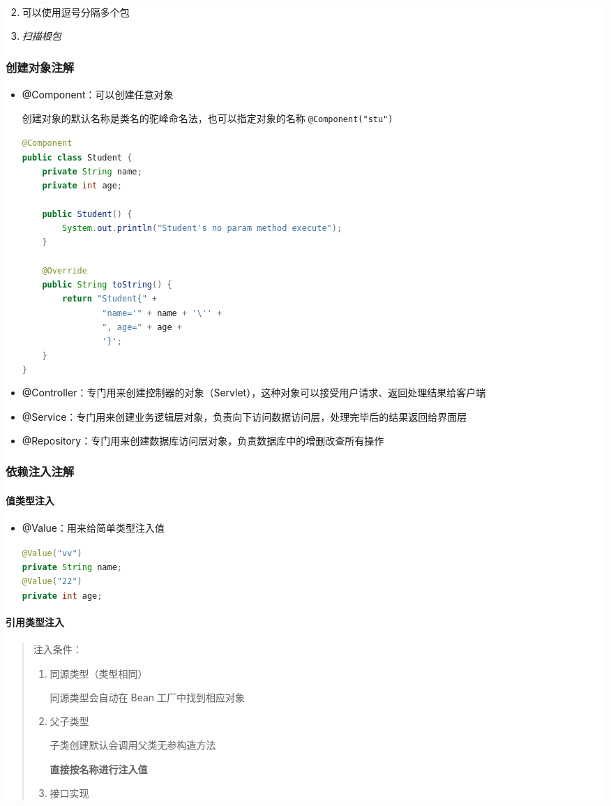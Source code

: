 2. 可以使用逗号分隔多个包

3. *扫描根包*

### 创建对象注解

- @Component：可以创建任意对象

  创建对象的默认名称是类名的驼峰命名法，也可以指定对象的名称 `@Component("stu")`

  ```java
  @Component
  public class Student {
      private String name;
      private int age;
  
      public Student() {
          System.out.println("Student's no param method execute");
      }
  
      @Override
      public String toString() {
          return "Student{" +
                  "name='" + name + '\'' +
                  ", age=" + age +
                  '}';
      }
  }
  ```

- @Controller：专门用来创建控制器的对象（Servlet），这种对象可以接受用户请求、返回处理结果给客户端

- @Service：专门用来创建业务逻辑层对象，负责向下访问数据访问层，处理完毕后的结果返回给界面层

- @Repository：专门用来创建数据库访问层对象，负责数据库中的增删改查所有操作

### 依赖注入注解

#### 值类型注入

- @Value：用来给简单类型注入值

  ```java
  @Value("vv")
  private String name;
  @Value("22")
  private int age;
  ```

#### 引用类型注入

> 注入条件：
>
> 1. 同源类型（类型相同）
>
>    同源类型会自动在 Bean 工厂中找到相应对象
>
> 2. 父子类型
>
>    子类创建默认会调用父类无参构造方法
>
>    **直接按名称进行注入值**
>
> 3. 接口实现
